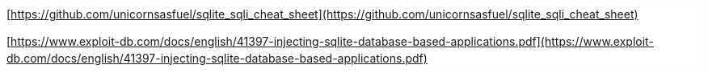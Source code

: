 [https://github.com/unicornsasfuel/sqlite_sqli_cheat_sheet](https://github.com/unicornsasfuel/sqlite_sqli_cheat_sheet)

[https://www.exploit-db.com/docs/english/41397-injecting-sqlite-database-based-applications.pdf](https://www.exploit-db.com/docs/english/41397-injecting-sqlite-database-based-applications.pdf)
